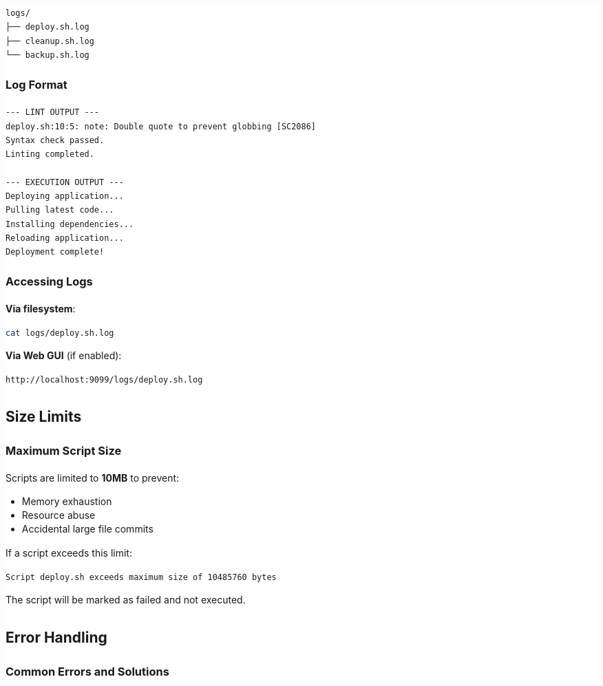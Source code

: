 ```
logs/
├── deploy.sh.log
├── cleanup.sh.log
└── backup.sh.log
```

### Log Format

```
--- LINT OUTPUT ---
deploy.sh:10:5: note: Double quote to prevent globbing [SC2086]
Syntax check passed.
Linting completed.

--- EXECUTION OUTPUT ---
Deploying application...
Pulling latest code...
Installing dependencies...
Reloading application...
Deployment complete!
```

### Accessing Logs

**Via filesystem**:
```bash
cat logs/deploy.sh.log
```

**Via Web GUI** (if enabled):
```
http://localhost:9099/logs/deploy.sh.log
```

## Size Limits

### Maximum Script Size

Scripts are limited to **10MB** to prevent:
- Memory exhaustion
- Resource abuse
- Accidental large file commits

If a script exceeds this limit:
```
Script deploy.sh exceeds maximum size of 10485760 bytes
```

The script will be marked as failed and not executed.

## Error Handling

### Common Errors and Solutions
